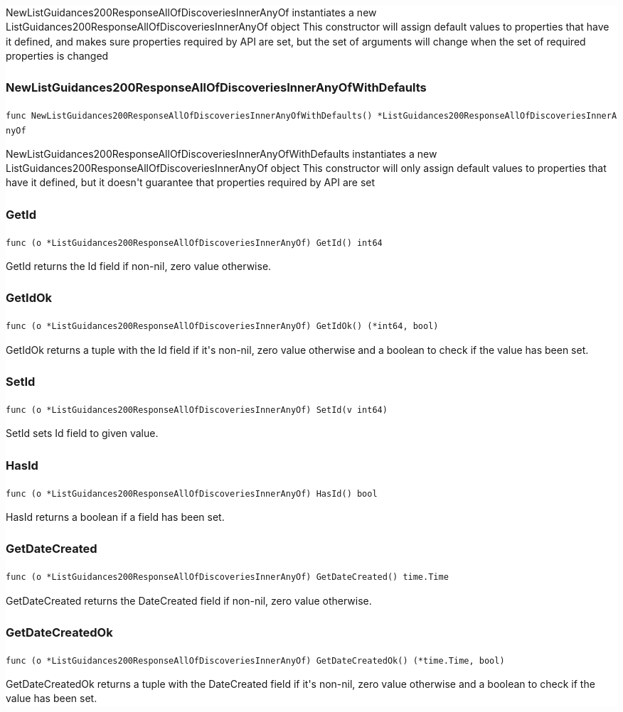 NewListGuidances200ResponseAllOfDiscoveriesInnerAnyOf instantiates a new ListGuidances200ResponseAllOfDiscoveriesInnerAnyOf object
This constructor will assign default values to properties that have it defined,
and makes sure properties required by API are set, but the set of arguments
will change when the set of required properties is changed

### NewListGuidances200ResponseAllOfDiscoveriesInnerAnyOfWithDefaults

`func NewListGuidances200ResponseAllOfDiscoveriesInnerAnyOfWithDefaults() *ListGuidances200ResponseAllOfDiscoveriesInnerAnyOf`

NewListGuidances200ResponseAllOfDiscoveriesInnerAnyOfWithDefaults instantiates a new ListGuidances200ResponseAllOfDiscoveriesInnerAnyOf object
This constructor will only assign default values to properties that have it defined,
but it doesn't guarantee that properties required by API are set

### GetId

`func (o *ListGuidances200ResponseAllOfDiscoveriesInnerAnyOf) GetId() int64`

GetId returns the Id field if non-nil, zero value otherwise.

### GetIdOk

`func (o *ListGuidances200ResponseAllOfDiscoveriesInnerAnyOf) GetIdOk() (*int64, bool)`

GetIdOk returns a tuple with the Id field if it's non-nil, zero value otherwise
and a boolean to check if the value has been set.

### SetId

`func (o *ListGuidances200ResponseAllOfDiscoveriesInnerAnyOf) SetId(v int64)`

SetId sets Id field to given value.

### HasId

`func (o *ListGuidances200ResponseAllOfDiscoveriesInnerAnyOf) HasId() bool`

HasId returns a boolean if a field has been set.

### GetDateCreated

`func (o *ListGuidances200ResponseAllOfDiscoveriesInnerAnyOf) GetDateCreated() time.Time`

GetDateCreated returns the DateCreated field if non-nil, zero value otherwise.

### GetDateCreatedOk

`func (o *ListGuidances200ResponseAllOfDiscoveriesInnerAnyOf) GetDateCreatedOk() (*time.Time, bool)`

GetDateCreatedOk returns a tuple with the DateCreated field if it's non-nil, zero value otherwise
and a boolean to check if the value has been set.

